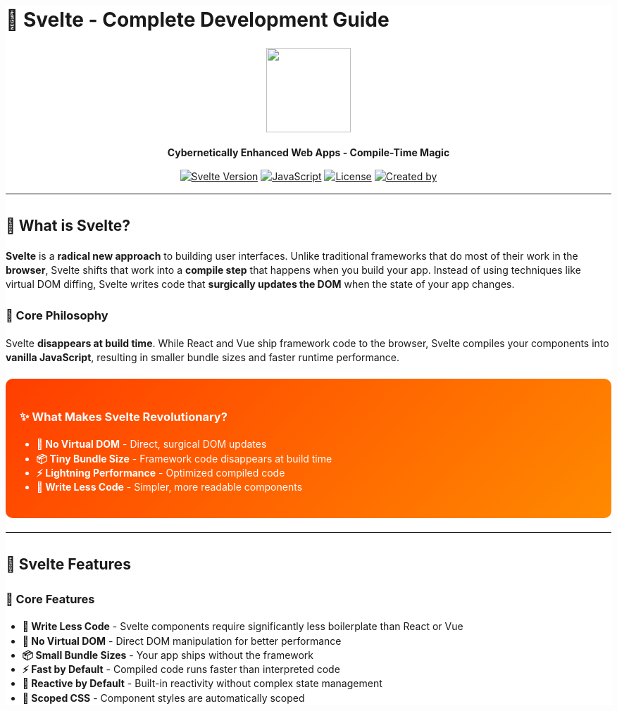 # 🧡 Svelte - Complete Development Guide

<div align="center">

<img src="https://upload.wikimedia.org/wikipedia/commons/1/1b/Svelte_Logo.svg" width="120" height="120">

**Cybernetically Enhanced Web Apps - Compile-Time Magic**

[![Svelte Version](https://img.shields.io/badge/Svelte-4.x-FF3E00.svg)](https://svelte.dev/)
[![JavaScript](https://img.shields.io/badge/JavaScript-ES6+-yellow.svg)](https://javascript.info/)
[![License](https://img.shields.io/badge/License-MIT-green.svg)](https://opensource.org/licenses/MIT)
[![Created by](https://img.shields.io/badge/Created%20by-Rich%20Harris-blue.svg)](https://github.com/Rich-Harris)

</div>

---

## 🎯 What is Svelte?

**Svelte** is a **radical new approach** to building user interfaces. Unlike traditional frameworks that do most of their work in the **browser**, Svelte shifts that work into a **compile step** that happens when you build your app. Instead of using techniques like virtual DOM diffing, Svelte writes code that **surgically updates the DOM** when the state of your app changes.

### 🌟 Core Philosophy
Svelte **disappears at build time**. While React and Vue ship framework code to the browser, Svelte compiles your components into **vanilla JavaScript**, resulting in smaller bundle sizes and faster runtime performance.

<div style="background: linear-gradient(135deg, #ff3e00 0%, #ff8a00 100%); padding: 20px; border-radius: 10px; color: white; margin: 20px 0;">

### ✨ What Makes Svelte Revolutionary?
- **🎯 No Virtual DOM** - Direct, surgical DOM updates
- **📦 Tiny Bundle Size** - Framework code disappears at build time
- **⚡ Lightning Performance** - Optimized compiled code
- **🎨 Write Less Code** - Simpler, more readable components

</div>

---

## 🧡 Svelte Features

### 🚀 Core Features

- **📝 Write Less Code** - Svelte components require significantly less boilerplate than React or Vue
- **🎯 No Virtual DOM** - Direct DOM manipulation for better performance
- **📦 Small Bundle Sizes** - Your app ships without the framework
- **⚡ Fast by Default** - Compiled code runs faster than interpreted code
- **🔄 Reactive by Default** - Built-in reactivity without complex state management
- **🎨 Scoped CSS** - Component styles are automatically scoped
